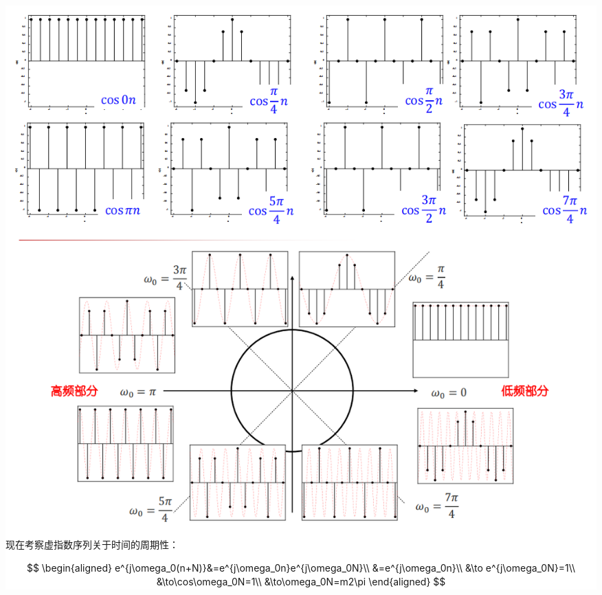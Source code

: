   ![image-20211005110306547](/img/image-20211005110306547.png)

![image-20211005110337459](/img/image-20211005110337459.png)

现在考察虚指数序列关于时间的周期性：

$$
\begin{aligned}
e^{j\omega_0(n+N)}&=e^{j\omega_0n}e^{j\omega_0N}\\
&=e^{j\omega_0n}\\
&\to e^{j\omega_0N}=1\\
&\to\cos\omega_0N=1\\
&\to\omega_0N=m2\pi
\end{aligned}
$$
